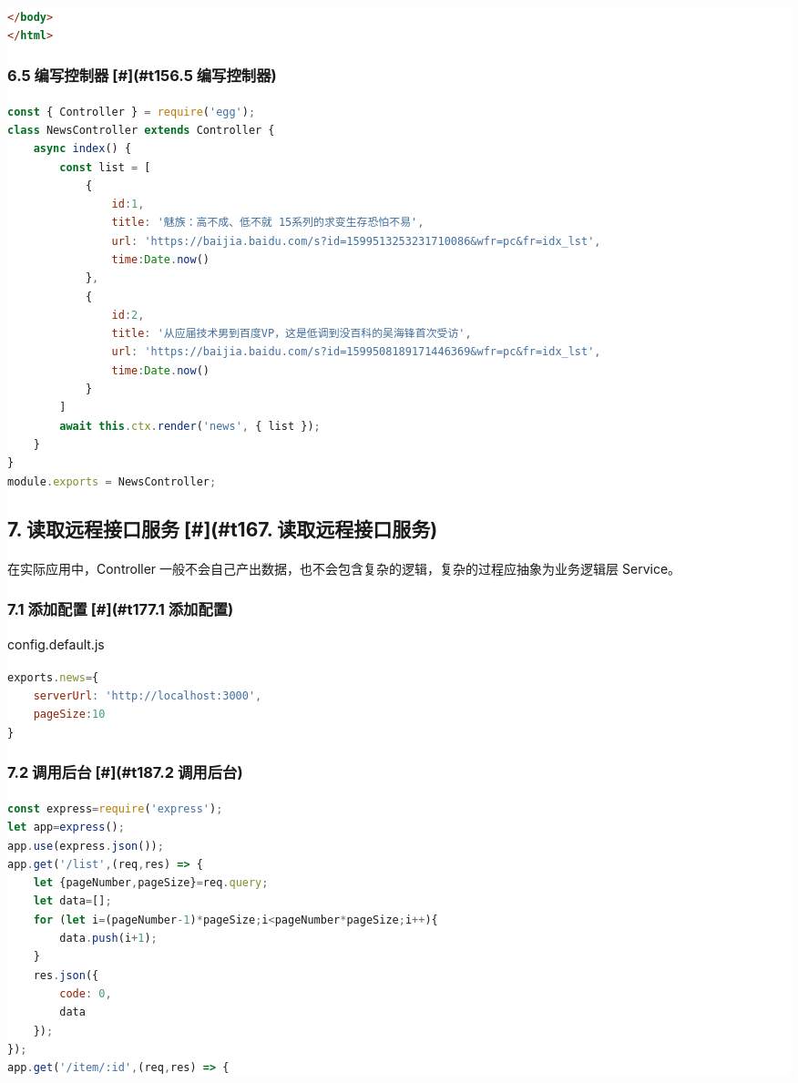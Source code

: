 ```html
</body>
</html>
```


### 6.5 编写控制器 [#](#t156.5 编写控制器)

```js
const { Controller } = require('egg');
class NewsController extends Controller {
    async index() {
        const list = [
            {
                id:1,
                title: '魅族：高不成、低不就 15系列的求变生存恐怕不易',
                url: 'https://baijia.baidu.com/s?id=1599513253231710086&wfr=pc&fr=idx_lst',
                time:Date.now()
            },
            {
                id:2,
                title: '从应届技术男到百度VP，这是低调到没百科的吴海锋首次受访',
                url: 'https://baijia.baidu.com/s?id=1599508189171446369&wfr=pc&fr=idx_lst',
                time:Date.now()
            }
        ]
        await this.ctx.render('news', { list });
    }
}
module.exports = NewsController;
```


7\. 读取远程接口服务 [#](#t167. 读取远程接口服务)
---------------------------------

在实际应用中，Controller 一般不会自己产出数据，也不会包含复杂的逻辑，复杂的过程应抽象为业务逻辑层 Service。

### 7.1 添加配置 [#](#t177.1  添加配置)

config.default.js

```js
exports.news={
    serverUrl: 'http://localhost:3000',
    pageSize:10
}
```


### 7.2 调用后台 [#](#t187.2 调用后台)

```js
const express=require('express');
let app=express();
app.use(express.json());
app.get('/list',(req,res) => {
    let {pageNumber,pageSize}=req.query;
    let data=[];
    for (let i=(pageNumber-1)*pageSize;i<pageNumber*pageSize;i++){
        data.push(i+1);
    }
    res.json({
        code: 0,
        data
    });
});
app.get('/item/:id',(req,res) => {
```